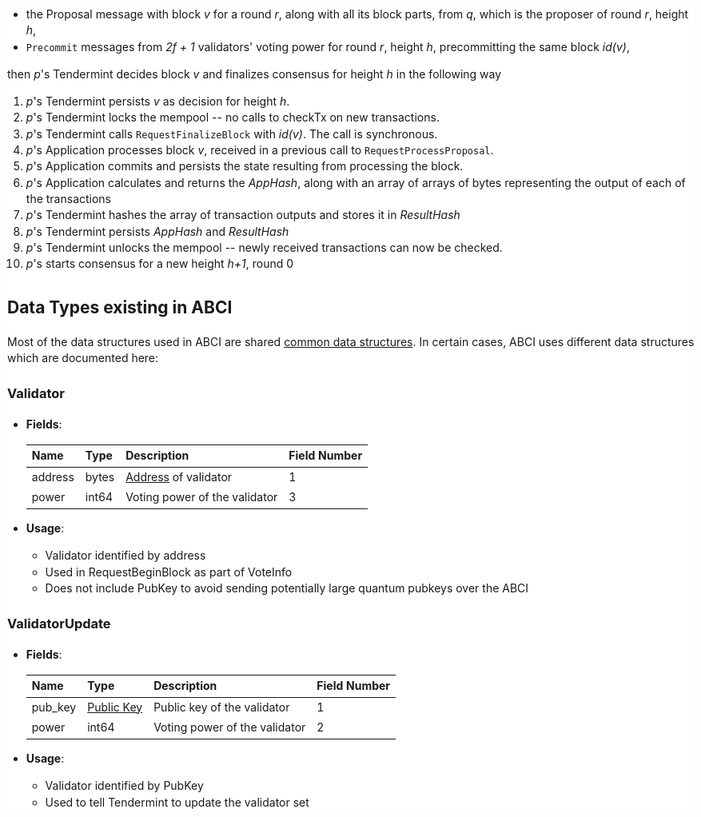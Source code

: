 * the Proposal message with block _v_ for a round _r_, along with all its block parts, from _q_,
  which is the proposer of round _r_, height _h_,
* `Precommit` messages from _2f + 1_ validators' voting power for round _r_, height _h_,
  precommitting the same block _id(v)_,

then _p_'s Tendermint decides block _v_ and finalizes consensus for height _h_ in the following way

1. _p_'s Tendermint persists _v_ as decision for height _h_.
2. _p_'s Tendermint locks the mempool -- no calls to checkTx on new transactions.
3. _p_'s Tendermint calls `RequestFinalizeBlock` with _id(v)_. The call is synchronous.
4. _p_'s Application processes block _v_, received in a previous call to `RequestProcessProposal`.
5. _p_'s Application commits and persists the state resulting from processing the block.
6. _p_'s Application calculates and returns the _AppHash_, along with an array of arrays of bytes representing the output of each of the transactions
7. _p_'s Tendermint hashes the array of transaction outputs and stores it in _ResultHash_
8. _p_'s Tendermint persists _AppHash_ and _ResultHash_
9. _p_'s Tendermint unlocks the mempool -- newly received transactions can now be checked.
10. _p_'s starts consensus for a new height _h+1_, round 0

## Data Types existing in ABCI

Most of the data structures used in ABCI are shared [common data structures](../spec/core/data_structures.md). In certain cases, ABCI uses different data structures which are documented here:

### Validator

* **Fields**:

    | Name    | Type  | Description                                                         | Field Number |
    |---------|-------|---------------------------------------------------------------------|--------------|
    | address | bytes | [Address](../core/data_structures.md#address) of validator          | 1            |
    | power   | int64 | Voting power of the validator                                       | 3            |

* **Usage**:
    * Validator identified by address
    * Used in RequestBeginBlock as part of VoteInfo
    * Does not include PubKey to avoid sending potentially large quantum pubkeys
    over the ABCI

### ValidatorUpdate

* **Fields**:

    | Name    | Type                                             | Description                   | Field Number |
    |---------|--------------------------------------------------|-------------------------------|--------------|
    | pub_key | [Public Key](../core/data_structures.md#pub_key) | Public key of the validator   | 1            |
    | power   | int64                                            | Voting power of the validator | 2            |

* **Usage**:
    * Validator identified by PubKey
    * Used to tell Tendermint to update the validator set

